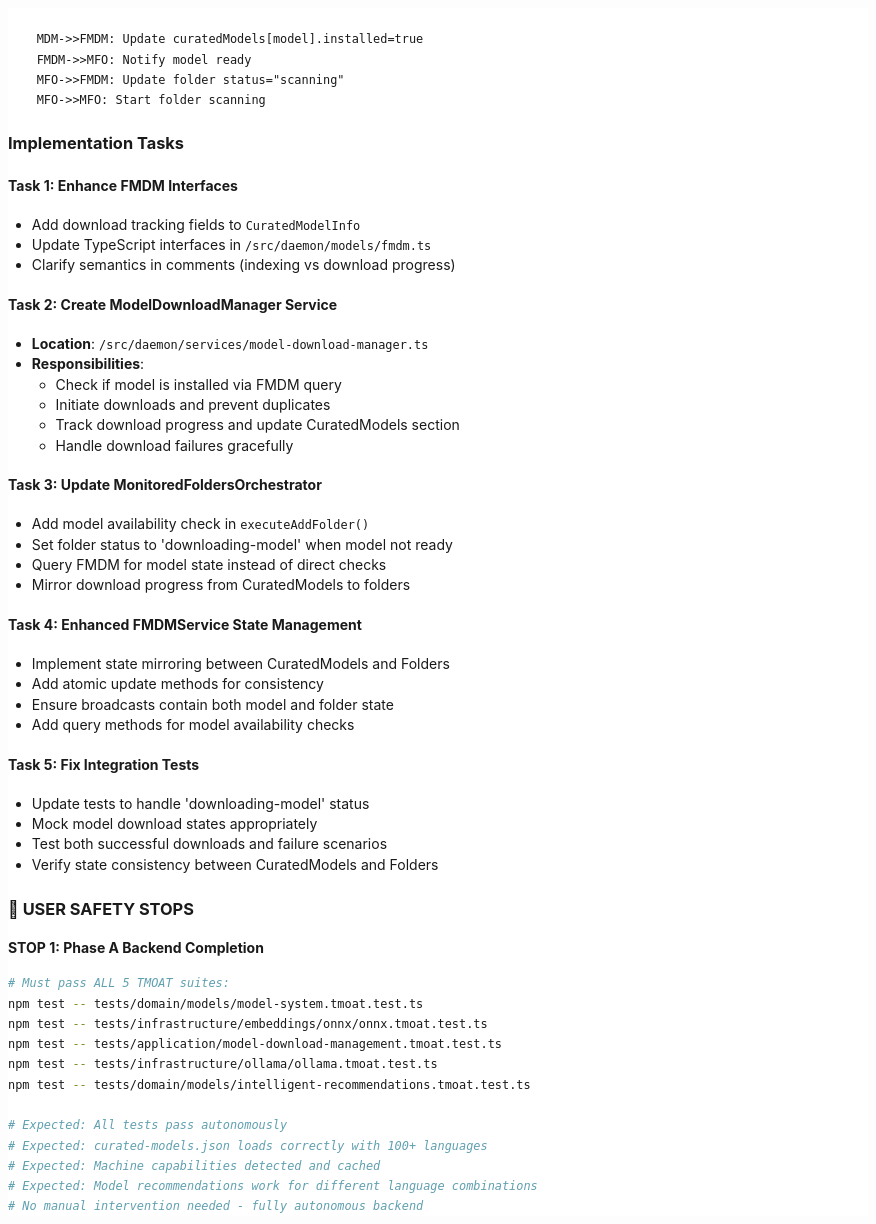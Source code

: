 ```mermaid
    
    MDM->>FMDM: Update curatedModels[model].installed=true
    FMDM->>MFO: Notify model ready
    MFO->>FMDM: Update folder status="scanning"
    MFO->>MFO: Start folder scanning
```

### Implementation Tasks

#### Task 1: Enhance FMDM Interfaces
- Add download tracking fields to `CuratedModelInfo`
- Update TypeScript interfaces in `/src/daemon/models/fmdm.ts`
- Clarify semantics in comments (indexing vs download progress)

#### Task 2: Create ModelDownloadManager Service
- **Location**: `/src/daemon/services/model-download-manager.ts`
- **Responsibilities**:
  - Check if model is installed via FMDM query
  - Initiate downloads and prevent duplicates
  - Track download progress and update CuratedModels section
  - Handle download failures gracefully

#### Task 3: Update MonitoredFoldersOrchestrator
- Add model availability check in `executeAddFolder()`
- Set folder status to 'downloading-model' when model not ready
- Query FMDM for model state instead of direct checks
- Mirror download progress from CuratedModels to folders

#### Task 4: Enhanced FMDMService State Management
- Implement state mirroring between CuratedModels and Folders
- Add atomic update methods for consistency
- Ensure broadcasts contain both model and folder state
- Add query methods for model availability checks

#### Task 5: Fix Integration Tests
- Update tests to handle 'downloading-model' status
- Mock model download states appropriately
- Test both successful downloads and failure scenarios
- Verify state consistency between CuratedModels and Folders

### 🛑 **USER SAFETY STOPS**

**STOP 1: Phase A Backend Completion**
```bash
# Must pass ALL 5 TMOAT suites:
npm test -- tests/domain/models/model-system.tmoat.test.ts
npm test -- tests/infrastructure/embeddings/onnx/onnx.tmoat.test.ts  
npm test -- tests/application/model-download-management.tmoat.test.ts
npm test -- tests/infrastructure/ollama/ollama.tmoat.test.ts
npm test -- tests/domain/models/intelligent-recommendations.tmoat.test.ts

# Expected: All tests pass autonomously
# Expected: curated-models.json loads correctly with 100+ languages
# Expected: Machine capabilities detected and cached
# Expected: Model recommendations work for different language combinations
# No manual intervention needed - fully autonomous backend
```
